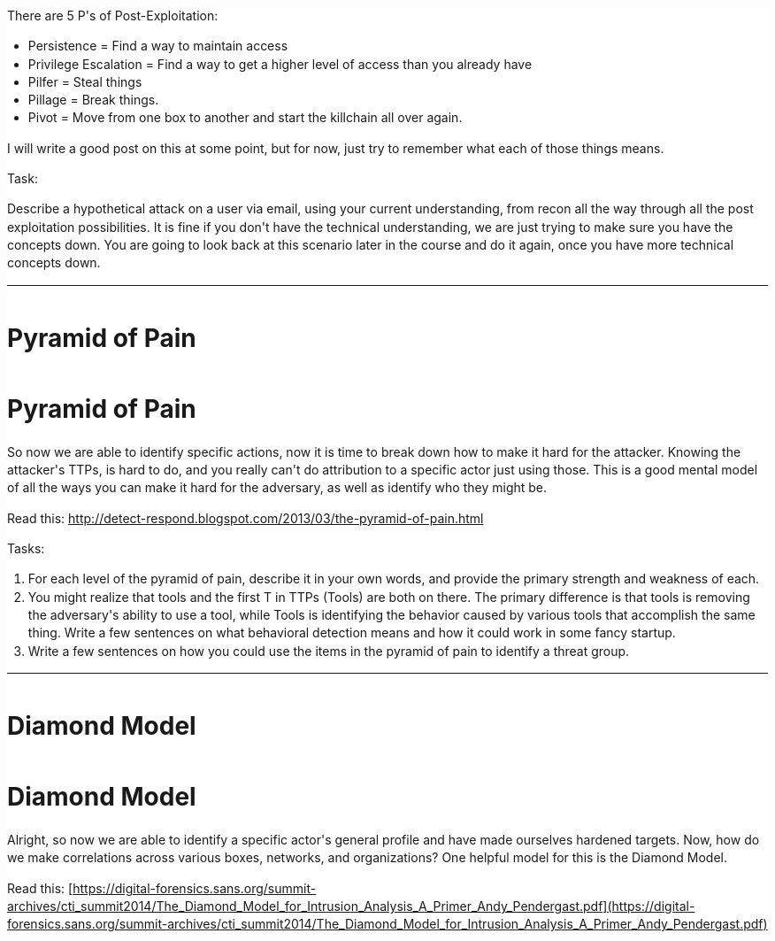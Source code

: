 There are 5 P's of Post-Exploitation:

* Persistence = Find a way to maintain access 
* Privilege Escalation = Find a way to get a higher level of access than you already have
* Pilfer = Steal things
* Pillage = Break things. 
* Pivot = Move from one box to another and start the killchain all over again.

I will write a good post on this at some point, but for now, just try to remember what each of those things means. 

Task: 

Describe a hypothetical attack on a user via email, using your current understanding, from recon all the way through all the post exploitation possibilities. It is fine if you don't have the technical understanding, we are just trying to make sure you have the concepts down. You are going to look back at this scenario later in the course and do it again, once you have more technical concepts down. 

---
[//]: # (7,63,activities/assign_63)
# Pyramid of Pain
# Pyramid of Pain

So now we are able to identify specific actions, now it is time to break down how to make it hard for the attacker. Knowing the attacker's TTPs, is hard to do, and you really can't do attribution to a specific actor just using those. This is a good mental model of all the ways you can make it hard for the adversary, as well as identify who they might be. 

Read this: <http://detect-respond.blogspot.com/2013/03/the-pyramid-of-pain.html>

Tasks: 

1. For each level of the pyramid of pain, describe it in your own words, and provide the primary strength and weakness of each.
2. You might realize that tools and the first T in TTPs (Tools) are both on there. The primary difference is that tools is removing the adversary's ability to use a tool, while Tools is identifying the behavior caused by various tools that accomplish the same thing. Write a few sentences on what behavioral detection means and how it could work in some fancy startup. 
3. Write a few sentences on how you could use the items in the pyramid of pain to identify a threat group. 
---
[//]: # (7,64,activities/assign_64)
# Diamond Model
# Diamond Model

Alright, so now we are able to identify a specific actor's general profile and have made ourselves hardened targets. Now, how do we make correlations across various boxes, networks, and organizations? One helpful model for this is the Diamond Model. 

Read this: [https://digital-forensics.sans.org/summit-archives/cti_summit2014/The_Diamond_Model_for_Intrusion_Analysis_A_Primer_Andy_Pendergast.pdf](https://digital-forensics.sans.org/summit-archives/cti_summit2014/The_Diamond_Model_for_Intrusion_Analysis_A_Primer_Andy_Pendergast.pdf)


[//]: # (C:\Users\devey\Downloads\backup-moodle2-course-2-intro._to_security-20200327-1659-nu-nf\moodle_backup.xml)
[//]: # (1,195,activities/page_195)
[//]: # (1,196,activities/page_196)
[//]: # (1,372,activities/forum_372)
[//]: # (17,755,activities/page_755)
[//]: # (17,756,activities/page_756)
[//]: # (17,757,activities/page_757)
[//]: # (17,758,activities/page_758)
[//]: # (17,759,activities/page_759)
[//]: # (3,761,activities/page_761)
[//]: # (3,762,activities/page_762)
[//]: # (3,763,activities/page_763)
[//]: # (3,764,activities/page_764)
[//]: # (3,765,activities/page_765)
[//]: # (3,766,activities/page_766)
[//]: # (3,767,activities/page_767)
[//]: # (3,768,activities/page_768)
[//]: # (3,769,activities/page_769)
[//]: # (4,772,activities/page_772)
[//]: # (4,773,activities/page_773)
[//]: # (4,774,activities/page_774)
[//]: # (4,775,activities/assign_775)
[//]: # (4,776,activities/page_776)
[//]: # (4,777,activities/page_777)
[//]: # (4,778,activities/assign_778)
[//]: # (7,50,activities/folder_50)
[//]: # (7,51,activities/assign_51)
[//]: # (7,52,activities/assign_52)
[//]: # (7,53,activities/page_53)
[//]: # (7,54,activities/assign_54)
[//]: # (7,59,activities/folder_59)
[//]: # (7,55,activities/assign_55)
[//]: # (7,56,activities/assign_56)
[//]: # (7,58,activities/assign_58)
[//]: # (7,60,activities/folder_60)
[//]: # (7,61,activities/assign_61)
[//]: # (7,62,activities/assign_62)
[//]: # (7,65,activities/page_65)
[//]: # (7,66,activities/assign_66)
[//]: # (7,67,activities/folder_67)
[//]: # (7,68,activities/assign_68)
[//]: # (7,69,activities/assign_69)
[//]: # (7,70,activities/assign_70)
[//]: # (7,71,activities/assign_71)
[//]: # (7,72,activities/assign_72)
[//]: # (7,73,activities/assign_73)
[//]: # (7,57,activities/assign_57)
[//]: # (7,74,activities/assign_74)
[//]: # (7,75,activities/assign_75)
[//]: # (8,91,activities/folder_91)
[//]: # (8,82,activities/page_82)
[//]: # (8,83,activities/page_83)
[//]: # (8,84,activities/assign_84)
[//]: # (8,85,activities/assign_85)
[//]: # (8,86,activities/assign_86)
[//]: # (8,87,activities/page_87)
[//]: # (8,88,activities/assign_88)
[//]: # (8,89,activities/page_89)
[//]: # (8,90,activities/assign_90)
[//]: # (8,92,activities/folder_92)
[//]: # (8,108,activities/assign_108)
[//]: # (8,109,activities/assign_109)
[//]: # (8,110,activities/assign_110)
[//]: # (8,111,activities/assign_111)
[//]: # (8,112,activities/page_112)
[//]: # (8,93,activities/folder_93)
[//]: # (8,98,activities/page_98)
[//]: # (8,99,activities/page_99)
[//]: # (8,100,activities/assign_100)
[//]: # (8,102,activities/assign_102)
[//]: # (8,101,activities/assign_101)
[//]: # (8,94,activities/folder_94)
[//]: # (8,103,activities/assign_103)
[//]: # (8,104,activities/page_104)
[//]: # (8,105,activities/page_105)
[//]: # (8,106,activities/assign_106)
[//]: # (8,107,activities/assign_107)